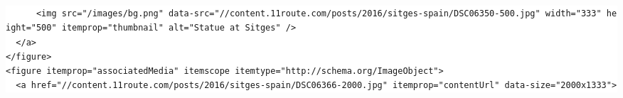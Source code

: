           <img src="/images/bg.png" data-src="//content.11route.com/posts/2016/sitges-spain/DSC06350-500.jpg" width="333" height="500" itemprop="thumbnail" alt="Statue at Sitges" />
      </a>
    </figure>
    <figure itemprop="associatedMedia" itemscope itemtype="http://schema.org/ImageObject">
      <a href="//content.11route.com/posts/2016/sitges-spain/DSC06366-2000.jpg" itemprop="contentUrl" data-size="2000x1333">